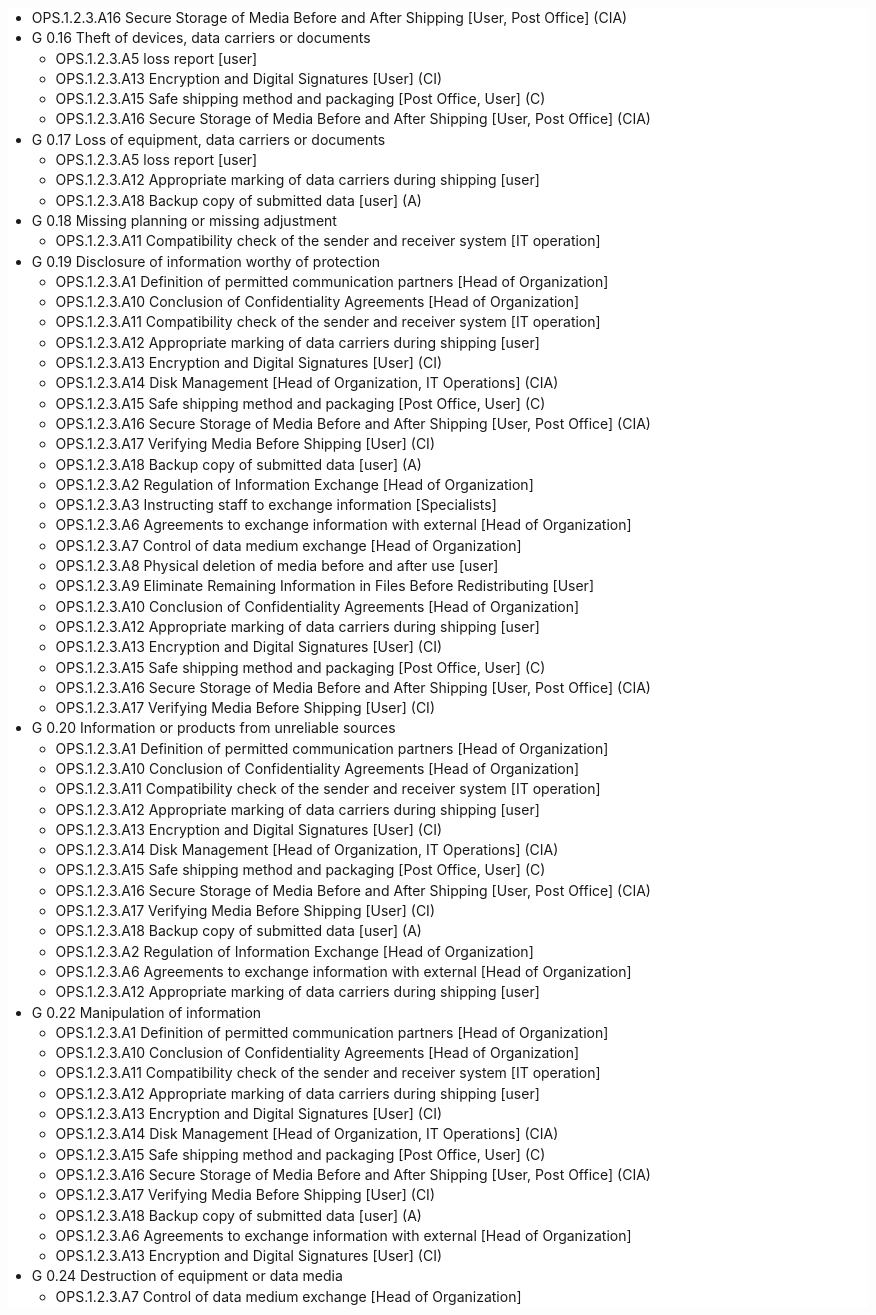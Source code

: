   * OPS.1.2.3.A16 Secure Storage of Media Before and After Shipping [User, Post Office] (CIA)
* G 0.16 Theft of devices, data carriers or documents
  * OPS.1.2.3.A5 loss report [user]
  * OPS.1.2.3.A13 Encryption and Digital Signatures [User] (CI)
  * OPS.1.2.3.A15 Safe shipping method and packaging [Post Office, User] (C)
  * OPS.1.2.3.A16 Secure Storage of Media Before and After Shipping [User, Post Office] (CIA)
* G 0.17 Loss of equipment, data carriers or documents
  * OPS.1.2.3.A5 loss report [user]
  * OPS.1.2.3.A12 Appropriate marking of data carriers during shipping [user]
  * OPS.1.2.3.A18 Backup copy of submitted data [user] (A)
* G 0.18 Missing planning or missing adjustment
  * OPS.1.2.3.A11 Compatibility check of the sender and receiver system [IT operation]
* G 0.19 Disclosure of information worthy of protection
  * OPS.1.2.3.A1 Definition of permitted communication partners [Head of Organization]
  * OPS.1.2.3.A10 Conclusion of Confidentiality Agreements [Head of Organization]
  * OPS.1.2.3.A11 Compatibility check of the sender and receiver system [IT operation]
  * OPS.1.2.3.A12 Appropriate marking of data carriers during shipping [user]
  * OPS.1.2.3.A13 Encryption and Digital Signatures [User] (CI)
  * OPS.1.2.3.A14 Disk Management [Head of Organization, IT Operations] (CIA)
  * OPS.1.2.3.A15 Safe shipping method and packaging [Post Office, User] (C)
  * OPS.1.2.3.A16 Secure Storage of Media Before and After Shipping [User, Post Office] (CIA)
  * OPS.1.2.3.A17 Verifying Media Before Shipping [User] (CI)
  * OPS.1.2.3.A18 Backup copy of submitted data [user] (A)
  * OPS.1.2.3.A2 Regulation of Information Exchange [Head of Organization]
  * OPS.1.2.3.A3 Instructing staff to exchange information [Specialists]
  * OPS.1.2.3.A6 Agreements to exchange information with external [Head of Organization]
  * OPS.1.2.3.A7 Control of data medium exchange [Head of Organization]
  * OPS.1.2.3.A8 Physical deletion of media before and after use [user]
  * OPS.1.2.3.A9 Eliminate Remaining Information in Files Before Redistributing [User]
  * OPS.1.2.3.A10 Conclusion of Confidentiality Agreements [Head of Organization]
  * OPS.1.2.3.A12 Appropriate marking of data carriers during shipping [user]
  * OPS.1.2.3.A13 Encryption and Digital Signatures [User] (CI)
  * OPS.1.2.3.A15 Safe shipping method and packaging [Post Office, User] (C)
  * OPS.1.2.3.A16 Secure Storage of Media Before and After Shipping [User, Post Office] (CIA)
  * OPS.1.2.3.A17 Verifying Media Before Shipping [User] (CI)
* G 0.20 Information or products from unreliable sources
  * OPS.1.2.3.A1 Definition of permitted communication partners [Head of Organization]
  * OPS.1.2.3.A10 Conclusion of Confidentiality Agreements [Head of Organization]
  * OPS.1.2.3.A11 Compatibility check of the sender and receiver system [IT operation]
  * OPS.1.2.3.A12 Appropriate marking of data carriers during shipping [user]
  * OPS.1.2.3.A13 Encryption and Digital Signatures [User] (CI)
  * OPS.1.2.3.A14 Disk Management [Head of Organization, IT Operations] (CIA)
  * OPS.1.2.3.A15 Safe shipping method and packaging [Post Office, User] (C)
  * OPS.1.2.3.A16 Secure Storage of Media Before and After Shipping [User, Post Office] (CIA)
  * OPS.1.2.3.A17 Verifying Media Before Shipping [User] (CI)
  * OPS.1.2.3.A18 Backup copy of submitted data [user] (A)
  * OPS.1.2.3.A2 Regulation of Information Exchange [Head of Organization]
  * OPS.1.2.3.A6 Agreements to exchange information with external [Head of Organization]
  * OPS.1.2.3.A12 Appropriate marking of data carriers during shipping [user]
* G 0.22 Manipulation of information
  * OPS.1.2.3.A1 Definition of permitted communication partners [Head of Organization]
  * OPS.1.2.3.A10 Conclusion of Confidentiality Agreements [Head of Organization]
  * OPS.1.2.3.A11 Compatibility check of the sender and receiver system [IT operation]
  * OPS.1.2.3.A12 Appropriate marking of data carriers during shipping [user]
  * OPS.1.2.3.A13 Encryption and Digital Signatures [User] (CI)
  * OPS.1.2.3.A14 Disk Management [Head of Organization, IT Operations] (CIA)
  * OPS.1.2.3.A15 Safe shipping method and packaging [Post Office, User] (C)
  * OPS.1.2.3.A16 Secure Storage of Media Before and After Shipping [User, Post Office] (CIA)
  * OPS.1.2.3.A17 Verifying Media Before Shipping [User] (CI)
  * OPS.1.2.3.A18 Backup copy of submitted data [user] (A)
  * OPS.1.2.3.A6 Agreements to exchange information with external [Head of Organization]
  * OPS.1.2.3.A13 Encryption and Digital Signatures [User] (CI)
* G 0.24 Destruction of equipment or data media
  * OPS.1.2.3.A7 Control of data medium exchange [Head of Organization]